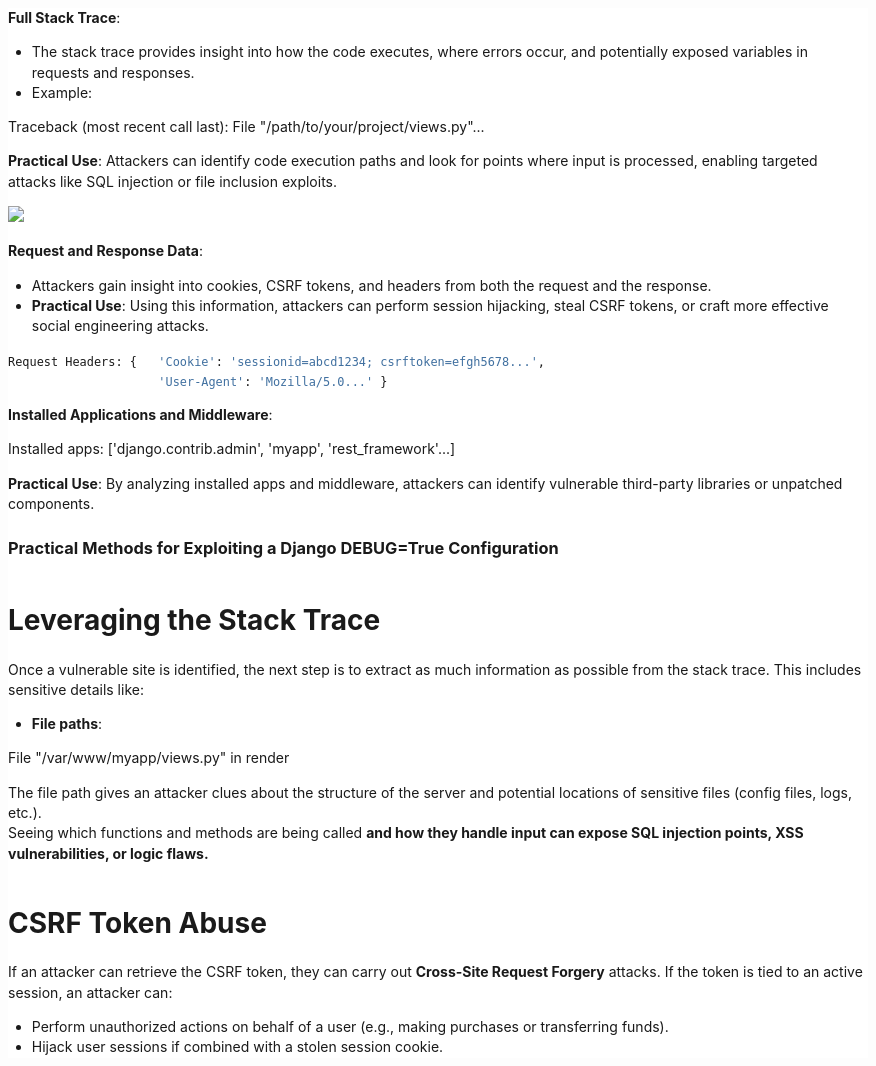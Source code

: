 **Full Stack Trace**:

- The stack trace provides insight into how the code executes, where errors occur, and potentially exposed variables in requests and responses.
- Example:

Traceback (most recent call last): File "/path/to/your/project/views.py"...

**Practical Use**: Attackers can identify code execution paths and look for points where input is processed, enabling targeted attacks like SQL injection or file inclusion exploits.

![](https://miro.medium.com/v2/resize:fit:700/1*UgP_YYtAPTeVybMjyOOmBQ.png)

**Request and Response Data**:

- Attackers gain insight into cookies, CSRF tokens, and headers from both the request and the response.
- **Practical Use**: Using this information, attackers can perform session hijacking, steal CSRF tokens, or craft more effective social engineering attacks.

```bash
Request Headers: {   'Cookie': 'sessionid=abcd1234; csrftoken=efgh5678...',   
                     'User-Agent': 'Mozilla/5.0...' }
```

**Installed Applications and Middleware**:

Installed apps: ['django.contrib.admin', 'myapp', 'rest_framework'...]

**Practical Use**: By analyzing installed apps and middleware, attackers can identify vulnerable third-party libraries or unpatched components.

### Practical Methods for Exploiting a Django DEBUG=True Configuration

# Leveraging the Stack Trace

Once a vulnerable site is identified, the next step is to extract as much information as possible from the stack trace. This includes sensitive details like:

- **File paths**:

File "/var/www/myapp/views.py" in render

The file path gives an attacker clues about the structure of the server and potential locations of sensitive files (config files, logs, etc.).  
Seeing which functions and methods are being called **and how they handle input can expose SQL injection points, XSS vulnerabilities, or logic flaws.**

# CSRF Token Abuse

If an attacker can retrieve the CSRF token, they can carry out **Cross-Site Request Forgery** attacks. If the token is tied to an active session, an attacker can:

- Perform unauthorized actions on behalf of a user (e.g., making purchases or transferring funds).
- Hijack user sessions if combined with a stolen session cookie.
